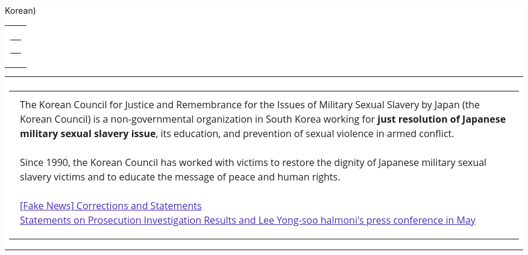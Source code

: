 Korean)</a></td></tr></tbody></table></td></tr></tbody></table><table border="0" cellpadding="0" cellspacing="0" width="100%" class="mcnImageBlock" style="min-width: 100%;border-collapse: collapse;mso-table-lspace: 0pt;mso-table-rspace: 0pt;-ms-text-size-adjust: 100%;-webkit-text-size-adjust: 100%;"><tbody class="mcnImageBlockOuter"><tr><td valign="top" style="padding: 9px;mso-line-height-rule: exactly;-ms-text-size-adjust: 100%;-webkit-text-size-adjust: 100%;" class="mcnImageBlockInner"><table align="left" width="100%" border="0" cellpadding="0" cellspacing="0" class="mcnImageContentContainer" style="min-width: 100%;border-collapse: collapse;mso-table-lspace: 0pt;mso-table-rspace: 0pt;-ms-text-size-adjust: 100%;-webkit-text-size-adjust: 100%;"><tbody><tr><td class="mcnImageContent" valign="top" style="padding-right: 9px;padding-left: 9px;padding-top: 0;padding-bottom: 0;text-align: center;mso-line-height-rule: exactly;-ms-text-size-adjust: 100%;-webkit-text-size-adjust: 100%;"><img align="center" alt="" src="https://mcusercontent.com/43154fe6605a2d61a81f84c0f/images/f64941d9-17b4-4bb4-9658-97eb4c08ad22.png" width="564" style="max-width: 2000px;padding-bottom: 0;display: inline !important;vertical-align: bottom;border: 0;height: auto;outline: none;text-decoration: none;-ms-interpolation-mode: bicubic;" class="mcnImage"></td></tr></tbody></table></td></tr></tbody></table><table border="0" cellpadding="0" cellspacing="0" width="100%" class="mcnTextBlock" style="min-width: 100%;border-collapse: collapse;mso-table-lspace: 0pt;mso-table-rspace: 0pt;-ms-text-size-adjust: 100%;-webkit-text-size-adjust: 100%;"><tbody class="mcnTextBlockOuter"><tr><td valign="top" class="mcnTextBlockInner" style="padding-top: 9px;mso-line-height-rule: exactly;-ms-text-size-adjust: 100%;-webkit-text-size-adjust: 100%;"><table align="left" border="0" cellpadding="0" cellspacing="0" style="max-width: 100%;min-width: 100%;border-collapse: collapse;mso-table-lspace: 0pt;mso-table-rspace: 0pt;-ms-text-size-adjust: 100%;-webkit-text-size-adjust: 100%;" width="100%" class="mcnTextContentContainer"><tbody><tr><td valign="top" class="mcnTextContent" style="padding: 0px 18px 9px;font-family: &quot;Open Sans&quot;, &quot;Helvetica Neue&quot;, Helvetica, Arial, sans-serif;font-size: 16px;mso-line-height-rule: exactly;-ms-text-size-adjust: 100%;-webkit-text-size-adjust: 100%;word-break: break-word;color: #202020;line-height: 150%;text-align: left;"><p style="font-family: &quot;Open Sans&quot;, &quot;Helvetica Neue&quot;, Helvetica, Arial, sans-serif;font-size: 16px;margin: 10px 0;padding: 0;mso-line-height-rule: exactly;-ms-text-size-adjust: 100%;-webkit-text-size-adjust: 100%;color: #202020;line-height: 150%;text-align: left;"><span style="font-family:open sans,helvetica neue,helvetica,arial,sans-serif"><span style="font-size:16px">The Korean Council for Justice and Remembrance for the Issues of Military Sexual Slavery by Japan (the Korean Council) is a non-governmental organization in South Korea working for<strong> just resolution of Japanese military sexual slavery issue</strong>, its&nbsp;education, and prevention of sexual violence in armed conflict.<br><br>Since 1990, the Korean Council has worked with victims to restore the dignity of Japanese military sexual slavery victims&nbsp;and to educate the message of peace and human rights.</span></span><br><br><a href="https://womenandwar.net/kr/fake-news-corrections-and-statements/" target="_blank" style="mso-line-height-rule: exactly;-ms-text-size-adjust: 100%;-webkit-text-size-adjust: 100%;color: #492fad;font-weight: normal;text-decoration: underline;" rel="noopener"><span style="font-family:open sans,helvetica neue,helvetica,arial,sans-serif; font-size:16px">[Fake News] Corrections and Statements</span></a><br><a href="https://womenandwar.net/kr/statements-on-prosecution-investigation-results-and-lee-yong-soo-halmonis-press-conference-in-may-2020/" target="_blank" style="mso-line-height-rule: exactly;-ms-text-size-adjust: 100%;-webkit-text-size-adjust: 100%;color: #492fad;font-weight: normal;text-decoration: underline;" rel="noopener">Statements on Prosecution Investigation Results and Lee Yong-soo halmoni's press conference in May